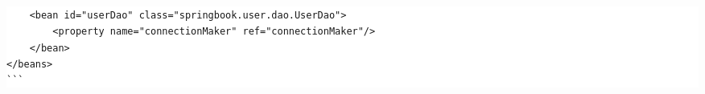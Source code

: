     	<bean id="userDao" class="springbook.user.dao.UserDao">
    		<property name="connectionMaker" ref="connectionMaker"/>
    	</bean>
    </beans>
    ```

